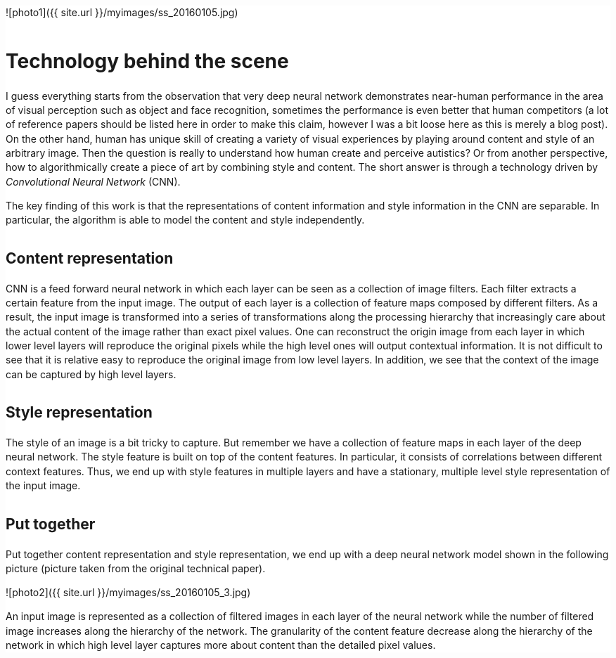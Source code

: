 ![photo1]({{ site.url }}/myimages/ss_20160105.jpg)

# Technology behind the scene

I guess everything starts from the observation that very deep neural network demonstrates near-human performance in the area of visual perception such as object and face recognition, sometimes the performance is even better that human competitors (a lot of reference papers should be listed here in order to make this claim, however I was a bit loose here as this is merely a blog post). On the other hand, human has unique skill of creating a variety of visual experiences by playing around content and style of an arbitrary image. Then the question is really to understand how human create and perceive autistics? Or from another perspective, how to algorithmically create a piece of art by combining style and content. The short answer is through a technology driven by _Convolutional Neural Network_ (CNN). 

The key finding of this work is that the representations of content information and style information in the CNN are separable. In particular, the algorithm is able to model the content and style independently.

## Content representation

CNN is a feed forward neural network in which each layer can be seen as a collection of image filters. Each filter extracts a certain feature from the input image. The output of each layer is a collection of feature maps composed by different filters. As a result, the input image is transformed into a series of transformations along the processing hierarchy that increasingly care about the actual content of the image rather than exact pixel values. One can reconstruct the origin image from each layer in which lower level layers will reproduce the original pixels while the high level ones will output contextual information. It is not difficult to see that it is relative easy to reproduce the original image from low level layers. In addition, we see that the context of the image can be captured by high level layers. 

## Style representation

The style of an image is a bit tricky to capture. But remember we have a collection of feature maps in each layer of the deep neural network. The style feature is built on top of the content features. In particular, it consists of correlations between different context features. Thus, we end up with style features in multiple layers and have a stationary, multiple level style representation of the input image.

## Put together

Put together content representation and style representation, we end up with a deep neural network model shown in the following picture (picture taken from the original technical paper). 

![photo2]({{ site.url }}/myimages/ss_20160105_3.jpg)

An input image is represented as a collection of filtered images in each layer of the neural network while the number of filtered image increases along the hierarchy of the network. The granularity of the content feature decrease along the hierarchy of the network in which high level layer captures more about content than the detailed pixel values.
